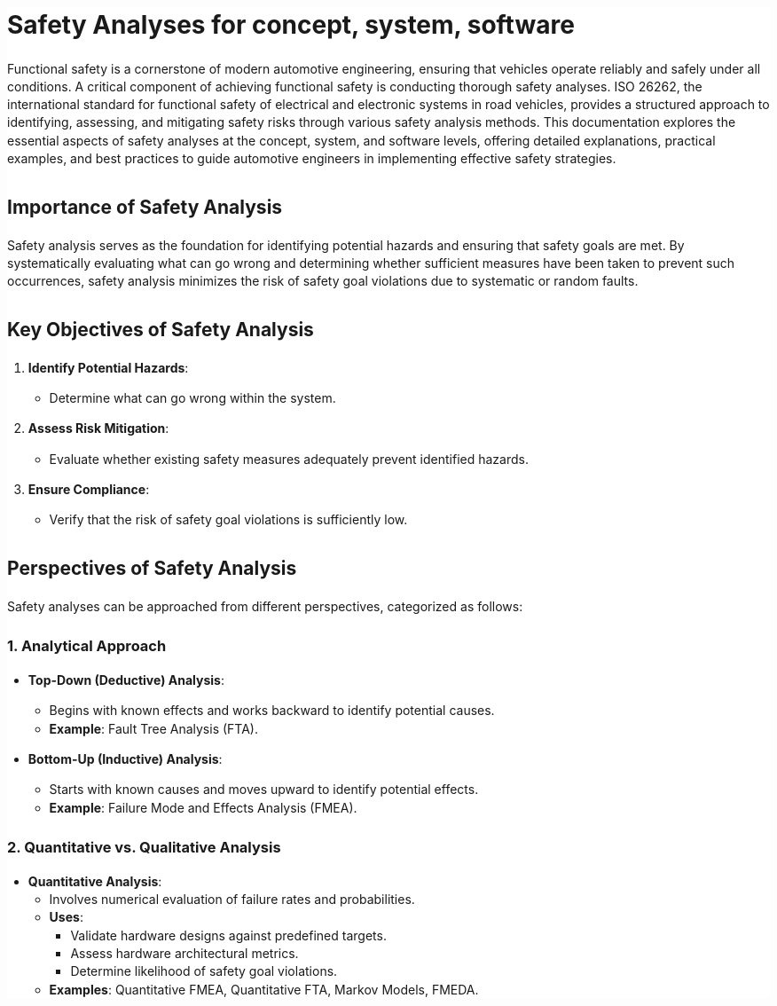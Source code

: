 # Safety Analyses for concept, system, software

Functional safety is a cornerstone of modern automotive engineering, ensuring that vehicles operate reliably and safely under all conditions. A critical component of achieving functional safety is conducting thorough safety analyses. ISO 26262, the international standard for functional safety of electrical and electronic systems in road vehicles, provides a structured approach to identifying, assessing, and mitigating safety risks through various safety analysis methods. This documentation explores the essential aspects of safety analyses at the concept, system, and software levels, offering detailed explanations, practical examples, and best practices to guide automotive engineers in implementing effective safety strategies.

## Importance of Safety Analysis

Safety analysis serves as the foundation for identifying potential hazards and ensuring that safety goals are met. By systematically evaluating what can go wrong and determining whether sufficient measures have been taken to prevent such occurrences, safety analysis minimizes the risk of safety goal violations due to systematic or random faults.

## Key Objectives of Safety Analysis

1. **Identify Potential Hazards**:
   - Determine what can go wrong within the system.
   
2. **Assess Risk Mitigation**:
   - Evaluate whether existing safety measures adequately prevent identified hazards.

3. **Ensure Compliance**:
   - Verify that the risk of safety goal violations is sufficiently low.

## Perspectives of Safety Analysis

Safety analyses can be approached from different perspectives, categorized as follows:

### 1. Analytical Approach

- **Top-Down (Deductive) Analysis**:
  - Begins with known effects and works backward to identify potential causes.
  - **Example**: Fault Tree Analysis (FTA).
  
- **Bottom-Up (Inductive) Analysis**:
  - Starts with known causes and moves upward to identify potential effects.
  - **Example**: Failure Mode and Effects Analysis (FMEA).

### 2. Quantitative vs. Qualitative Analysis

- **Quantitative Analysis**:
  - Involves numerical evaluation of failure rates and probabilities.
  - **Uses**:
    - Validate hardware designs against predefined targets.
    - Assess hardware architectural metrics.
    - Determine likelihood of safety goal violations.
  - **Examples**: Quantitative FMEA, Quantitative FTA, Markov Models, FMEDA.
  